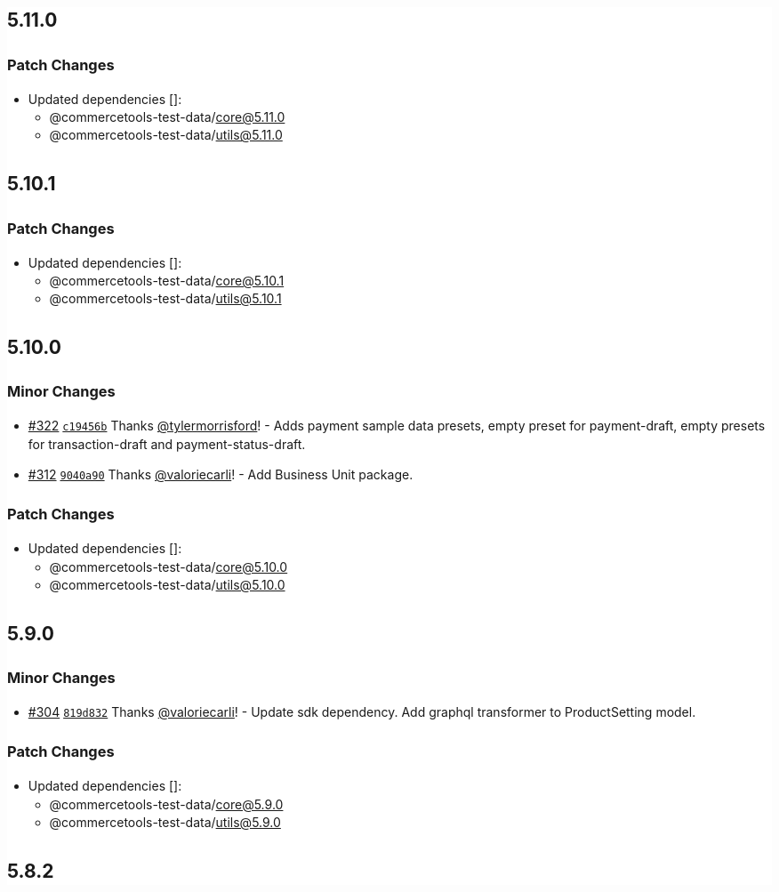 ## 5.11.0

### Patch Changes

- Updated dependencies []:
  - @commercetools-test-data/core@5.11.0
  - @commercetools-test-data/utils@5.11.0

## 5.10.1

### Patch Changes

- Updated dependencies []:
  - @commercetools-test-data/core@5.10.1
  - @commercetools-test-data/utils@5.10.1

## 5.10.0

### Minor Changes

- [#322](https://github.com/commercetools/test-data/pull/322) [`c19456b`](https://github.com/commercetools/test-data/commit/c19456b5f0df5c48e7dc7b74f70ad0a18668c7a4) Thanks [@tylermorrisford](https://github.com/tylermorrisford)! - Adds payment sample data presets, empty preset for payment-draft, empty presets for transaction-draft and payment-status-draft.

- [#312](https://github.com/commercetools/test-data/pull/312) [`9040a90`](https://github.com/commercetools/test-data/commit/9040a9066d7cda96fba1389fd35cd493248fcd94) Thanks [@valoriecarli](https://github.com/valoriecarli)! - Add Business Unit package.

### Patch Changes

- Updated dependencies []:
  - @commercetools-test-data/core@5.10.0
  - @commercetools-test-data/utils@5.10.0

## 5.9.0

### Minor Changes

- [#304](https://github.com/commercetools/test-data/pull/304) [`819d832`](https://github.com/commercetools/test-data/commit/819d832e01c7cb774cfde8c12d026b20ee4dc9da) Thanks [@valoriecarli](https://github.com/valoriecarli)! - Update sdk dependency. Add graphql transformer to ProductSetting model.

### Patch Changes

- Updated dependencies []:
  - @commercetools-test-data/core@5.9.0
  - @commercetools-test-data/utils@5.9.0

## 5.8.2
